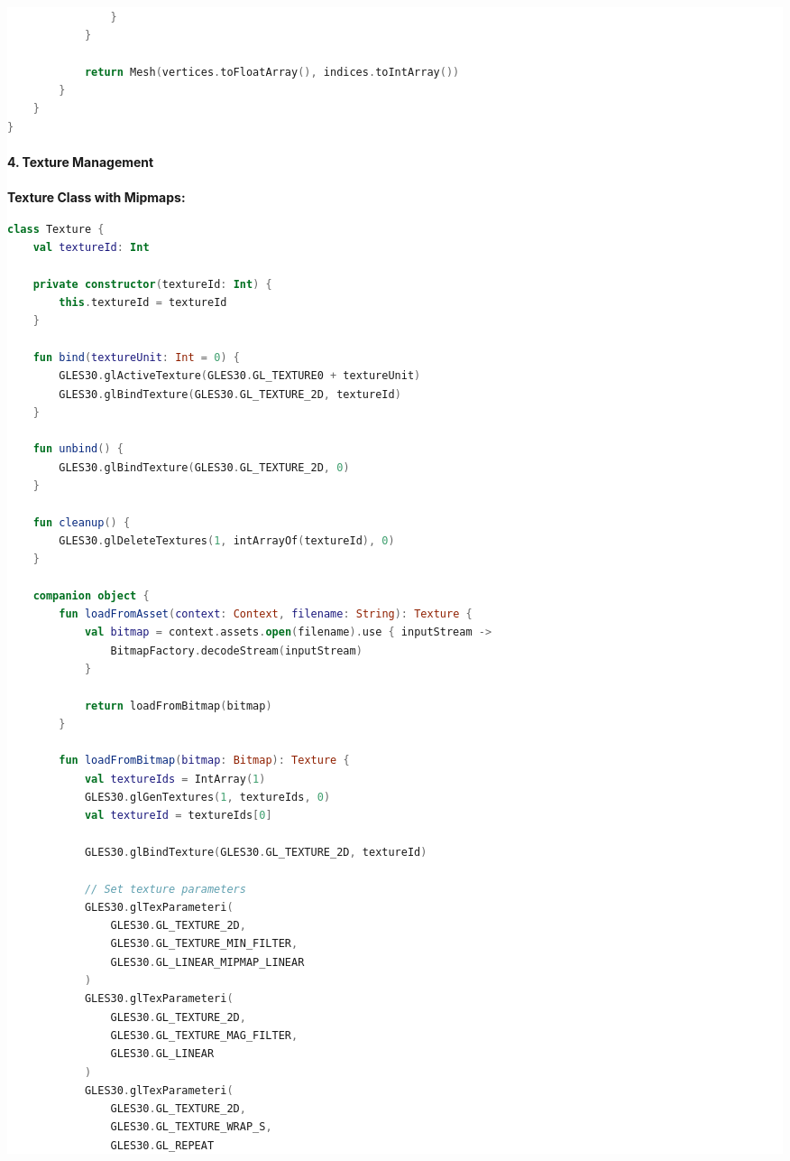 ```kotlin
                }
            }

            return Mesh(vertices.toFloatArray(), indices.toIntArray())
        }
    }
}
```

#### 4. Texture Management

**Texture Class with Mipmaps:**
```kotlin
class Texture {
    val textureId: Int

    private constructor(textureId: Int) {
        this.textureId = textureId
    }

    fun bind(textureUnit: Int = 0) {
        GLES30.glActiveTexture(GLES30.GL_TEXTURE0 + textureUnit)
        GLES30.glBindTexture(GLES30.GL_TEXTURE_2D, textureId)
    }

    fun unbind() {
        GLES30.glBindTexture(GLES30.GL_TEXTURE_2D, 0)
    }

    fun cleanup() {
        GLES30.glDeleteTextures(1, intArrayOf(textureId), 0)
    }

    companion object {
        fun loadFromAsset(context: Context, filename: String): Texture {
            val bitmap = context.assets.open(filename).use { inputStream ->
                BitmapFactory.decodeStream(inputStream)
            }

            return loadFromBitmap(bitmap)
        }

        fun loadFromBitmap(bitmap: Bitmap): Texture {
            val textureIds = IntArray(1)
            GLES30.glGenTextures(1, textureIds, 0)
            val textureId = textureIds[0]

            GLES30.glBindTexture(GLES30.GL_TEXTURE_2D, textureId)

            // Set texture parameters
            GLES30.glTexParameteri(
                GLES30.GL_TEXTURE_2D,
                GLES30.GL_TEXTURE_MIN_FILTER,
                GLES30.GL_LINEAR_MIPMAP_LINEAR
            )
            GLES30.glTexParameteri(
                GLES30.GL_TEXTURE_2D,
                GLES30.GL_TEXTURE_MAG_FILTER,
                GLES30.GL_LINEAR
            )
            GLES30.glTexParameteri(
                GLES30.GL_TEXTURE_2D,
                GLES30.GL_TEXTURE_WRAP_S,
                GLES30.GL_REPEAT
```